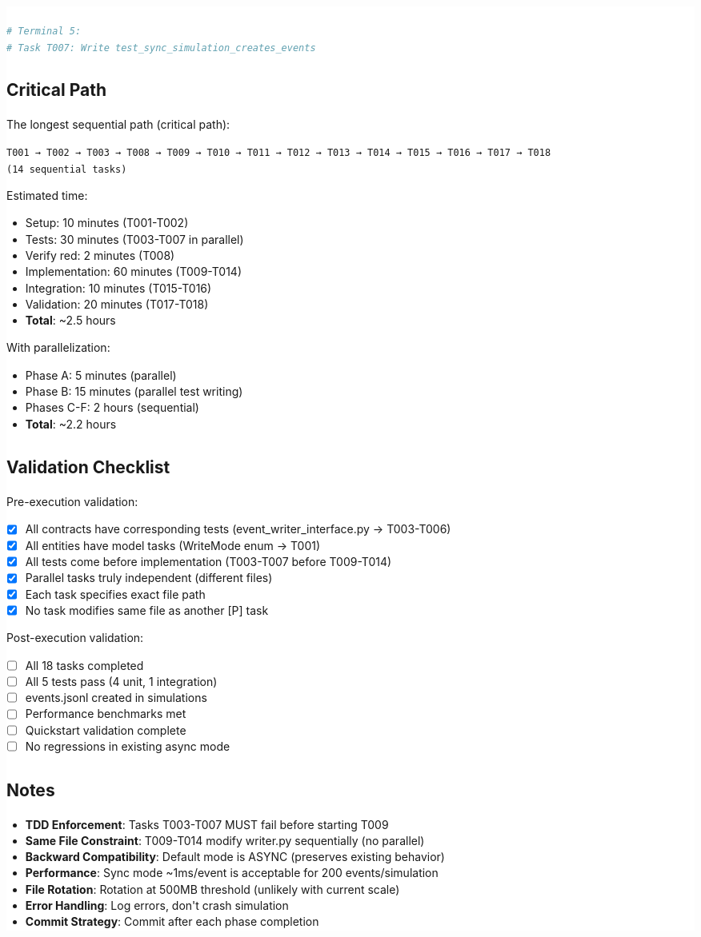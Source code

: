 ```bash

# Terminal 5:
# Task T007: Write test_sync_simulation_creates_events
```

## Critical Path

The longest sequential path (critical path):
```
T001 → T002 → T003 → T008 → T009 → T010 → T011 → T012 → T013 → T014 → T015 → T016 → T017 → T018
(14 sequential tasks)
```

Estimated time:
- Setup: 10 minutes (T001-T002)
- Tests: 30 minutes (T003-T007 in parallel)
- Verify red: 2 minutes (T008)
- Implementation: 60 minutes (T009-T014)
- Integration: 10 minutes (T015-T016)
- Validation: 20 minutes (T017-T018)
- **Total**: ~2.5 hours

With parallelization:
- Phase A: 5 minutes (parallel)
- Phase B: 15 minutes (parallel test writing)
- Phases C-F: 2 hours (sequential)
- **Total**: ~2.2 hours

## Validation Checklist

Pre-execution validation:
- [x] All contracts have corresponding tests (event_writer_interface.py → T003-T006)
- [x] All entities have model tasks (WriteMode enum → T001)
- [x] All tests come before implementation (T003-T007 before T009-T014)
- [x] Parallel tasks truly independent (different files)
- [x] Each task specifies exact file path
- [x] No task modifies same file as another [P] task

Post-execution validation:
- [ ] All 18 tasks completed
- [ ] All 5 tests pass (4 unit, 1 integration)
- [ ] events.jsonl created in simulations
- [ ] Performance benchmarks met
- [ ] Quickstart validation complete
- [ ] No regressions in existing async mode

## Notes

- **TDD Enforcement**: Tasks T003-T007 MUST fail before starting T009
- **Same File Constraint**: T009-T014 modify writer.py sequentially (no parallel)
- **Backward Compatibility**: Default mode is ASYNC (preserves existing behavior)
- **Performance**: Sync mode ~1ms/event is acceptable for 200 events/simulation
- **File Rotation**: Rotation at 500MB threshold (unlikely with current scale)
- **Error Handling**: Log errors, don't crash simulation
- **Commit Strategy**: Commit after each phase completion
